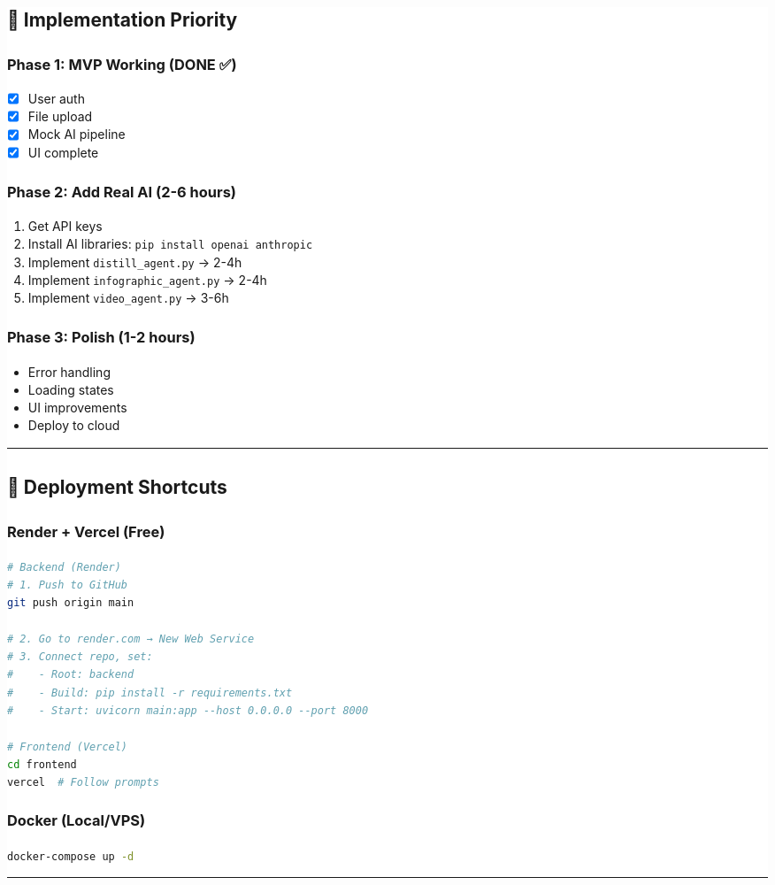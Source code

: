 
## 🎯 Implementation Priority

### Phase 1: MVP Working (DONE ✅)
- [x] User auth
- [x] File upload
- [x] Mock AI pipeline
- [x] UI complete

### Phase 2: Add Real AI (2-6 hours)
1. Get API keys
2. Install AI libraries: `pip install openai anthropic`
3. Implement `distill_agent.py` → 2-4h
4. Implement `infographic_agent.py` → 2-4h
5. Implement `video_agent.py` → 3-6h

### Phase 3: Polish (1-2 hours)
- Error handling
- Loading states
- UI improvements
- Deploy to cloud

---

## 🚀 Deployment Shortcuts

### Render + Vercel (Free)
```bash
# Backend (Render)
# 1. Push to GitHub
git push origin main

# 2. Go to render.com → New Web Service
# 3. Connect repo, set:
#    - Root: backend
#    - Build: pip install -r requirements.txt
#    - Start: uvicorn main:app --host 0.0.0.0 --port 8000

# Frontend (Vercel)
cd frontend
vercel  # Follow prompts
```

### Docker (Local/VPS)
```bash
docker-compose up -d
```

---
